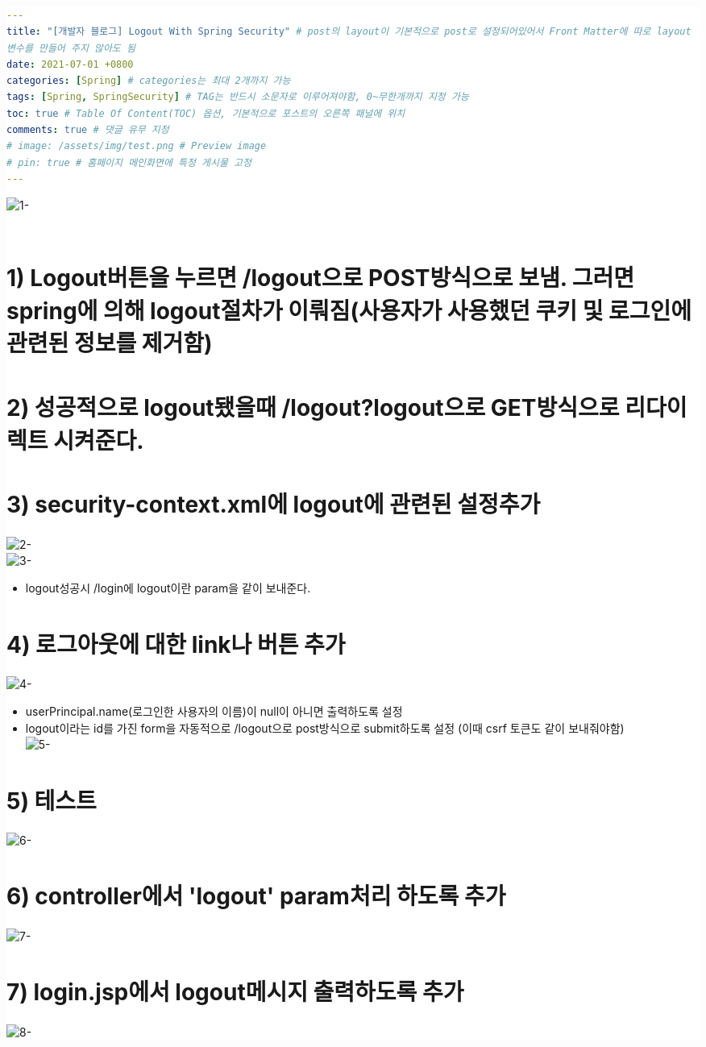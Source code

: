 ```yaml
---
title: "[개발자 블로그] Logout With Spring Security" # post의 layout이 기본적으로 post로 설정되어있어서 Front Matter에 따로 layout변수를 만들어 주지 않아도 됨
date: 2021-07-01 +0800
categories: [Spring] # categories는 최대 2개까지 가능
tags: [Spring, SpringSecurity] # TAG는 반드시 소문자로 이루어져야함, 0~무한개까지 지정 가능
toc: true # Table Of Content(TOC) 옵션, 기본적으로 포스트의 오른쪽 패널에 위치
comments: true # 댓글 유무 지정
# image: /assets/img/test.png # Preview image
# pin: true # 홈페이지 메인화면에 특정 게시물 고정
---
```


<img width="844" alt="1-" src="https://user-images.githubusercontent.com/44339530/76522456-f58b0200-64a9-11ea-82a3-160ed21f9f93.png"><br><br>

# 1) Logout버튼을 누르면 /logout으로 POST방식으로 보냄. 그러면 spring에 의해 logout절차가 이뤄짐(사용자가 사용했던 쿠키 및 로그인에 관련된 정보를 제거함)

# 2) 성공적으로 logout됐을때 /logout?logout으로 GET방식으로 리다이렉트 시켜준다.

# 3) security-context.xml에 logout에 관련된 설정추가
<img width="844" alt="2-" src="https://user-images.githubusercontent.com/44339530/76522466-fa4fb600-64a9-11ea-89bd-a335f8b978c0.png"><br>
<img width="844" alt="3-" src="https://user-images.githubusercontent.com/44339530/76522470-fae84c80-64a9-11ea-8c89-c4b34650698d.png"><br>

- logout성공시 /login에 logout이란 param을 같이 보내준다.

# 4) 로그아웃에 대한 link나 버튼 추가
<img width="844" alt="4-" src="https://user-images.githubusercontent.com/44339530/76522472-fb80e300-64a9-11ea-91d7-01358500c428.png"><br>

- userPrincipal.name(로그인한 사용자의 이름)이 null이 아니면 출력하도록 설정
- logout이라는 id를 가진 form을 자동적으로 /logout으로 post방식으로 submit하도록 설정
(이때 csrf 토큰도 같이 보내줘야함)<br>
<img width="844" alt="5-" src="https://user-images.githubusercontent.com/44339530/76522474-fc197980-64a9-11ea-8470-3b5024dddcf3.png"><br>

# 5) 테스트
<img width="844" alt="6-" src="https://user-images.githubusercontent.com/44339530/76522476-fcb21000-64a9-11ea-8096-4b8008df4a8c.png"><br>

# 6) controller에서 'logout' param처리 하도록 추가
<img width="844" alt="7-" src="https://user-images.githubusercontent.com/44339530/76522478-fde33d00-64a9-11ea-89c1-f5d059376ae0.png"><br>

# 7) login.jsp에서 logout메시지 출력하도록 추가
<img width="844" alt="8-" src="https://user-images.githubusercontent.com/44339530/76522480-fde33d00-64a9-11ea-91f3-63919d428af6.png"><br>

